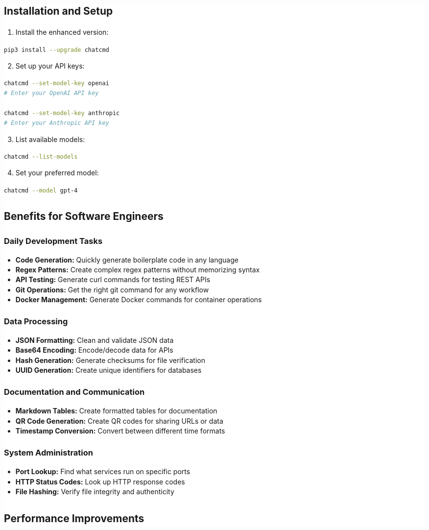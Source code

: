 ## Installation and Setup

1. Install the enhanced version:
```bash
pip3 install --upgrade chatcmd
```

2. Set up your API keys:
```bash
chatcmd --set-model-key openai
# Enter your OpenAI API key

chatcmd --set-model-key anthropic
# Enter your Anthropic API key
```

3. List available models:
```bash
chatcmd --list-models
```

4. Set your preferred model:
```bash
chatcmd --model gpt-4
```

## Benefits for Software Engineers

### Daily Development Tasks
- **Code Generation:** Quickly generate boilerplate code in any language
- **Regex Patterns:** Create complex regex patterns without memorizing syntax
- **API Testing:** Generate curl commands for testing REST APIs
- **Git Operations:** Get the right git command for any workflow
- **Docker Management:** Generate Docker commands for container operations

### Data Processing
- **JSON Formatting:** Clean and validate JSON data
- **Base64 Encoding:** Encode/decode data for APIs
- **Hash Generation:** Generate checksums for file verification
- **UUID Generation:** Create unique identifiers for databases

### Documentation and Communication
- **Markdown Tables:** Create formatted tables for documentation
- **QR Code Generation:** Create QR codes for sharing URLs or data
- **Timestamp Conversion:** Convert between different time formats

### System Administration
- **Port Lookup:** Find what services run on specific ports
- **HTTP Status Codes:** Look up HTTP response codes
- **File Hashing:** Verify file integrity and authenticity

## Performance Improvements
